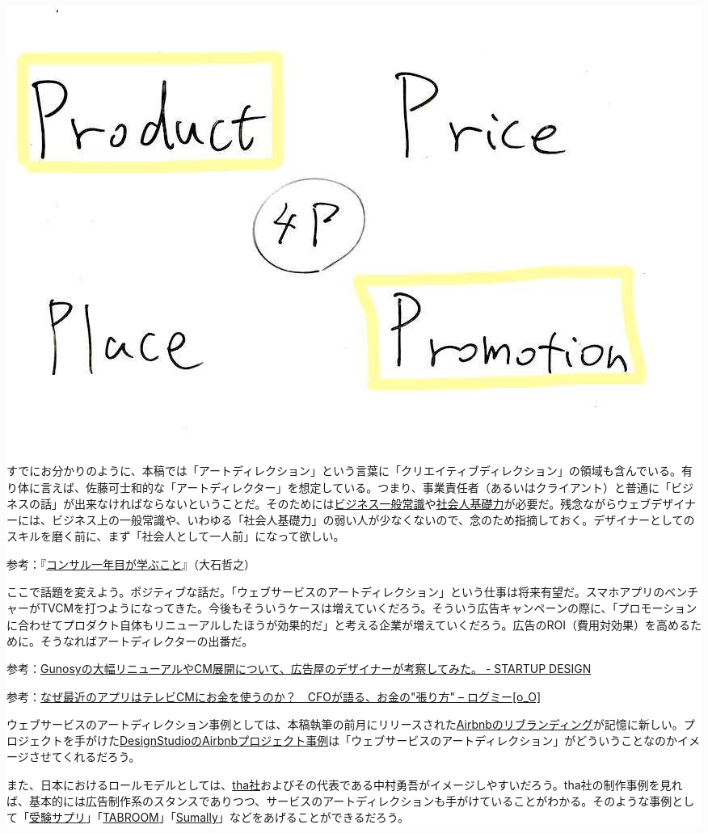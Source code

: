 ![4P: Product, Price, Place and Promotion](/images/blog/2014-08-25-web-designer-survival/4p-marketing-mix.jpg)

すでにお分かりのように、本稿では「アートディレクション」という言葉に「クリエイティブディレクション」の領域も含んでいる。有り体に言えば、佐藤可士和的な「アートディレクター」を想定している。つまり、事業責任者（あるいはクライアント）と普通に「ビジネスの話」が出来なければならないということだ。そのためには[ビジネス一般常識](http://www.shukatsu-kami.jp/common-sense/method/)や[社会人基礎力](http://www.meti.go.jp/policy/kisoryoku/)が必要だ。残念ながらウェブデザイナーには、ビジネス上の一般常識や、いわゆる「社会人基礎力」の弱い人が少なくないので、念のため指摘しておく。デザイナーとしてのスキルを磨く前に、まず「社会人として一人前」になって欲しい。

参考：『[コンサル一年目が学ぶこと](http://www.amazon.co.jp/gp/product/4799315323/ref=as_li_ss_tl?ie=UTF8&camp=247&creative=7399&creativeASIN=4799315323&linkCode=as2&tag=hidetoi-22)』（大石哲之）

ここで話題を変えよう。ポジティブな話だ。「ウェブサービスのアートディレクション」という仕事は将来有望だ。スマホアプリのベンチャーがTVCMを打つようになってきた。今後もそういうケースは増えていくだろう。そういう広告キャンペーンの際に、「プロモーションに合わせてプロダクト自体もリニューアルしたほうが効果的だ」と考える企業が増えていくだろう。広告のROI（費用対効果）を高めるために。そうなればアートディレクターの出番だ。

参考：[Gunosyの大幅リニューアルやCM展開について、広告屋のデザイナーが考察してみた。 - STARTUP DESIGN](http://yoheimurakoshi.hatenablog.com/entry/2014/03/15/203659)

参考：[なぜ最近のアプリはテレビCMにお金を使うのか？　CFOが語る、お金の"張り方" – ログミー[o_O]](http://logmi.jp/16683)

ウェブサービスのアートディレクション事例としては、本稿執筆の前月にリリースされた[Airbnbのリブランディング](http://blog.airbnb.com/belong-anywhere/)が記憶に新しい。プロジェクトを手がけた[DesignStudioのAirbnbプロジェクト事例](http://www.wearedesignstudio.com/works/airbnb/)は「ウェブサービスのアートディレクション」がどういうことなのかイメージさせてくれるだろう。

また、日本におけるロールモデルとしては、[tha社](http://tha.jp/)およびその代表である中村勇吾がイメージしやすいだろう。tha社の制作事例を見れば、基本的には広告制作系のスタンスでありつつ、サービスのアートディレクションも手がけていることがわかる。そのような事例として「[受験サプリ](http://tha.jp/4159)」「[TABROOM](http://tha.jp/3507)」「[Sumally](http://tha.jp/2484)」などをあげることができるだろう。


[^education]: もちろん、個別の事例を見れば、武蔵美や多摩美はそのへんの工学部より高学力かもしれない。入学後や卒業後に頑張って「平均的エンジニア」の学力を追い抜いた人もいるだろう。しかし、ここではマクロな傾向性の話をしている。統計の言葉で言えば、「集団間に平均値の差がある」という主張だ。べつに実証したわけではないけれど、かなり蓋然性の高い仮説ではないだろうか。
[^CODE]: 『CODE 2.0』に代表されるLessigのアーキテクチャ論を知っている人は、それを連想すればよい。「ソースコード」として実装された「コード」（規則）は、原則として破ることが出来ない。これは法や規範に「それを犯す自由」があるのと対比される。「コード」（アーキテクチャ）による規制に違反することは原理的にできない。言い換えれば、デザイナーが「コード」という道具を用いることによって、「エンジニアに対して一定の自由度の中でしかデザインさせない」というコントロールが可能になる。
[^forecast]: 5年後・10年後に何が使われているか、実際にはよく分からない。Bootstrapかもしれないし、違うかもしれない。いずれにせよ、本質的には同じようなアーキテクチャとコラボレーションの在り方にシフトしていくだろう。レイヤード（層状）アーキテクチャの進化って、大筋だけなら長期的に予測しやすいものだ。また、ここではウェブの話をしたが、アプリにおいても同じ話であって、同様のアーキテクチャとコラボレーションになっていくだろう。エンジニアはスマートなやり方を横展開したがる生き物だ。重要なのは、**目先の情報に振り回されず、技術進化の方向性を本質的に理解し、そのトレンドにうまく乗ること**だ。日々現れる新技術の習得に追われているようではいけない。表層的なテクニックの変遷の裏にが、どのような本質的トレンドがあるのか、その深層の地殻変動を理解しなければいけない。
[^agency]: 見方を変えれば、制作会社には「マークアップやCSSフレームワークは苦手なアートディレクター」を補佐するフロントエンドエンジニアへのニーズもある、ということになるだろう。これは「分かりやすい生存戦略」ではないのだが、ニッチな生存戦略ではある。